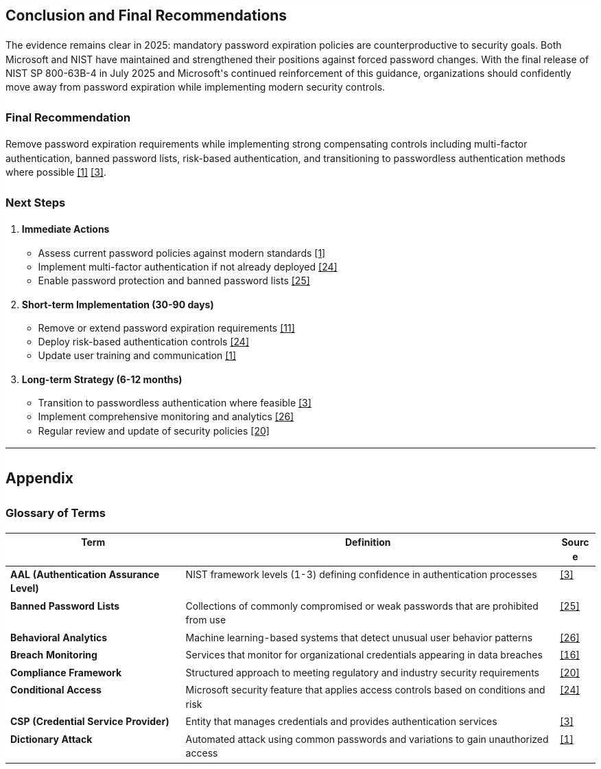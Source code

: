 
## Conclusion and Final Recommendations

The evidence remains clear in 2025: mandatory password expiration policies are counterproductive to security goals. Both Microsoft and NIST have maintained and strengthened their positions against forced password changes. With the final release of NIST SP 800-63B-4 in July 2025 and Microsoft's continued reinforcement of this guidance, organizations should confidently move away from password expiration while implementing modern security controls.

### Final Recommendation

Remove password expiration requirements while implementing strong compensating controls including multi-factor authentication, banned password lists, risk-based authentication, and transitioning to passwordless authentication methods where possible [[1]](https://learn.microsoft.com/en-us/microsoft-365/admin/misc/password-policy-recommendations) [[3]](https://pages.nist.gov/800-63-4/sp800-63b.html).

### Next Steps

1. **Immediate Actions**
   - Assess current password policies against modern standards [[1]](https://learn.microsoft.com/en-us/microsoft-365/admin/misc/password-policy-recommendations)
   - Implement multi-factor authentication if not already deployed [[24]](https://learn.microsoft.com/en-us/entra/identity/conditional-access/overview)
   - Enable password protection and banned password lists [[25]](https://learn.microsoft.com/en-us/entra/identity/authentication/concept-password-ban-bad)

2. **Short-term Implementation (30-90 days)**
   - Remove or extend password expiration requirements [[11]](https://learn.microsoft.com/en-us/microsoft-365/admin/manage/set-password-expiration-policy)
   - Deploy risk-based authentication controls [[24]](https://learn.microsoft.com/en-us/entra/identity/conditional-access/overview)
   - Update user training and communication [[1]](https://learn.microsoft.com/en-us/microsoft-365/admin/misc/password-policy-recommendations)

3. **Long-term Strategy (6-12 months)**
   - Transition to passwordless authentication where feasible [[3]](https://pages.nist.gov/800-63-4/sp800-63b.html)
   - Implement comprehensive monitoring and analytics [[26]](https://learn.microsoft.com/en-us/entra/id-protection/overview-identity-protection)
   - Regular review and update of security policies [[20]](https://auditboard.com/blog/nist-password-guidelines)

---

## Appendix

### Glossary of Terms

| Term                                                      | Definition                                                                                      | Source                                                                                                              |
| --------------------------------------------------------- | ----------------------------------------------------------------------------------------------- | ------------------------------------------------------------------------------------------------------------------- |
| **AAL (Authentication Assurance Level)**                  | NIST framework levels (1-3) defining confidence in authentication processes                     | [[3]](https://pages.nist.gov/800-63-4/sp800-63b.html)                                                               |
| **Banned Password Lists**                                 | Collections of commonly compromised or weak passwords that are prohibited from use              | [[25]](https://learn.microsoft.com/en-us/entra/identity/authentication/concept-password-ban-bad)                    |
| **Behavioral Analytics**                                  | Machine learning-based systems that detect unusual user behavior patterns                       | [[26]](https://learn.microsoft.com/en-us/entra/id-protection/overview-identity-protection)                          |
| **Breach Monitoring**                                     | Services that monitor for organizational credentials appearing in data breaches                 | [[16]](https://www.microsoft.com/en-us/research/publication/password-guidance/)                                     |
| **Compliance Framework**                                  | Structured approach to meeting regulatory and industry security requirements                    | [[20]](https://auditboard.com/blog/nist-password-guidelines)                                                        |
| **Conditional Access**                                    | Microsoft security feature that applies access controls based on conditions and risk            | [[24]](https://learn.microsoft.com/en-us/entra/identity/conditional-access/overview)                                |
| **CSP (Credential Service Provider)**                     | Entity that manages credentials and provides authentication services                            | [[3]](https://pages.nist.gov/800-63-4/sp800-63b.html)                                                               |
| **Dictionary Attack**                                     | Automated attack using common passwords and variations to gain unauthorized access              | [[1]](https://learn.microsoft.com/en-us/microsoft-365/admin/misc/password-policy-recommendations)                   |